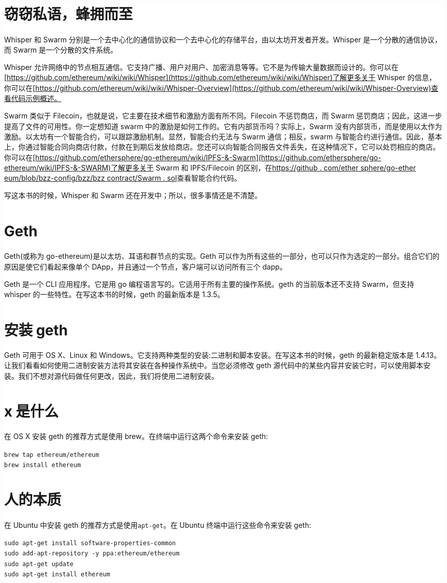 # 窃窃私语，蜂拥而至

Whisper 和 Swarm 分别是一个去中心化的通信协议和一个去中心化的存储平台，由以太坊开发者开发。Whisper 是一个分散的通信协议，而 Swarm 是一个分散的文件系统。

Whisper 允许网络中的节点相互通信。它支持广播、用户对用户、加密消息等等。它不是为传输大量数据而设计的。你可以在[https://github.com/ethereum/wiki/wiki/Whisper](https://github.com/ethereum/wiki/wiki/Whisper)了解更多关于 Whisper 的信息，你可以在[https://github.com/ethereum/wiki/wiki/Whisper-Overview](https://github.com/ethereum/wiki/wiki/Whisper-Overview)查看代码示例概述。

Swarm 类似于 Filecoin，也就是说，它主要在技术细节和激励方面有所不同。Filecoin 不惩罚商店，而 Swarm 惩罚商店；因此，这进一步提高了文件的可用性。你一定想知道 swarm 中的激励是如何工作的。它有内部货币吗？实际上，Swarm 没有内部货币，而是使用以太作为激励。以太坊有一个智能合约，可以跟踪激励机制。显然，智能合约无法与 Swarm 通信；相反，swarm 与智能合约进行通信。因此，基本上，你通过智能合同向商店付款，付款在到期后发放给商店。您还可以向智能合同报告文件丢失，在这种情况下，它可以处罚相应的商店。你可以在[https://github.com/ethersphere/go-ethereum/wiki/IPFS-&-Swarm](https://github.com/ethersphere/go-ethereum/wiki/IPFS-&-SWARM)了解更多关于 Swarm 和 IPFS/Filecoin 的区别，在[https://github . com/ether sphere/go-ether eum/blob/bzz-config/bzz/bzz contract/Swarm . sol](https://github.com/ethersphere/go-ethereum/blob/bzz-config/bzz/bzzcontract/swarm.sol)查看智能合约代码。

写这本书的时候，Whisper 和 Swarm 还在开发中；所以，很多事情还是不清楚。

# Geth

Geth(或称为 go-ethereum)是以太坊、耳语和群节点的实现。Geth 可以作为所有这些的一部分，也可以只作为选定的一部分。组合它们的原因是使它们看起来像单个 DApp，并且通过一个节点，客户端可以访问所有三个 dapp。

Geth 是一个 CLI 应用程序。它是用 go 编程语言写的。它适用于所有主要的操作系统。geth 的当前版本还不支持 Swarm，但支持 whisper 的一些特性。在写这本书的时候，geth 的最新版本是 1.3.5。

# 安装 geth

Geth 可用于 OS X、Linux 和 Windows。它支持两种类型的安装:二进制和脚本安装。在写这本书的时候，geth 的最新稳定版本是 1.4.13。让我们看看如何使用二进制安装方法将其安装在各种操作系统中。当您必须修改 geth 源代码中的某些内容并安装它时，可以使用脚本安装。我们不想对源代码做任何更改，因此，我们将使用二进制安装。

# x 是什么

在 OS X 安装 geth 的推荐方式是使用 brew。在终端中运行这两个命令来安装 geth:

```
brew tap ethereum/ethereum 
brew install ethereum  
```

# 人的本质

在 Ubuntu 中安装 geth 的推荐方式是使用`apt-get`。在 Ubuntu 终端中运行这些命令来安装 geth:

```
sudo apt-get install software-properties-common 
sudo add-apt-repository -y ppa:ethereum/ethereum 
sudo apt-get update 
sudo apt-get install ethereum
```
